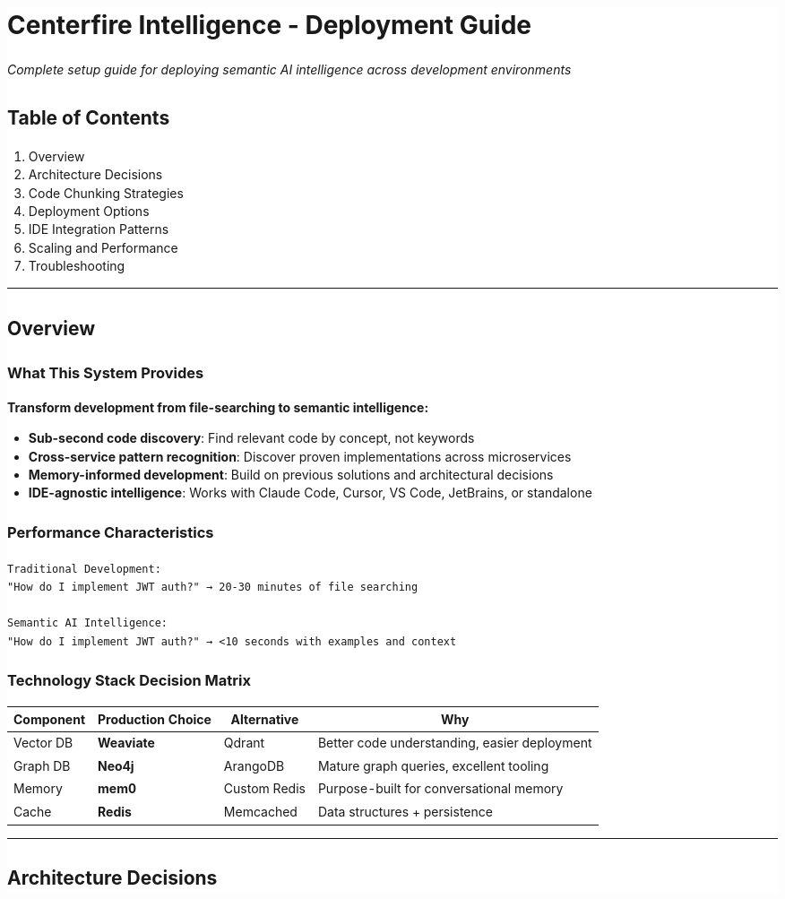 # Centerfire Intelligence - Deployment Guide
*Complete setup guide for deploying semantic AI intelligence across development environments*

## Table of Contents
1. Overview
2. Architecture Decisions
3. Code Chunking Strategies
4. Deployment Options
5. IDE Integration Patterns
6. Scaling and Performance
7. Troubleshooting

---

## Overview

### What This System Provides

**Transform development from file-searching to semantic intelligence:**
- **Sub-second code discovery**: Find relevant code by concept, not keywords
- **Cross-service pattern recognition**: Discover proven implementations across microservices
- **Memory-informed development**: Build on previous solutions and architectural decisions
- **IDE-agnostic intelligence**: Works with Claude Code, Cursor, VS Code, JetBrains, or standalone

### Performance Characteristics
```
Traditional Development:
"How do I implement JWT auth?" → 20-30 minutes of file searching

Semantic AI Intelligence:
"How do I implement JWT auth?" → <10 seconds with examples and context
```

### Technology Stack Decision Matrix

| Component | Production Choice | Alternative | Why |
|-----------|------------------|-------------|-----|
| Vector DB | **Weaviate** | Qdrant | Better code understanding, easier deployment |
| Graph DB | **Neo4j** | ArangoDB | Mature graph queries, excellent tooling |
| Memory | **mem0** | Custom Redis | Purpose-built for conversational memory |
| Cache | **Redis** | Memcached | Data structures + persistence |

---

## Architecture Decisions
